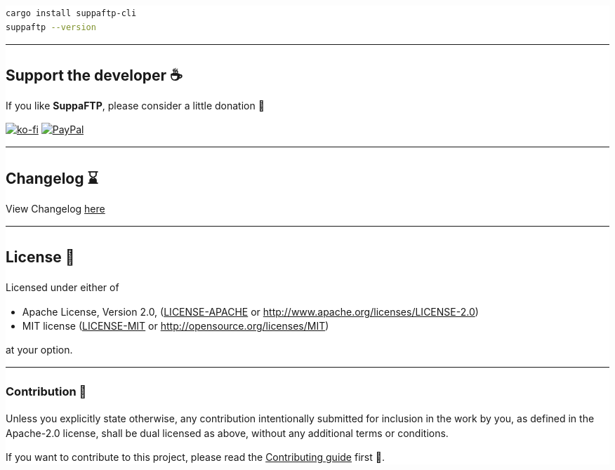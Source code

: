 ```sh
cargo install suppaftp-cli
suppaftp --version
```

---

## Support the developer ☕

If you like **SuppaFTP**, please consider a little donation 🥳

[![ko-fi](https://img.shields.io/badge/Ko--fi-F16061?style=for-the-badge&logo=ko-fi&logoColor=white)](https://ko-fi.com/veeso)
[![PayPal](https://img.shields.io/badge/PayPal-00457C?style=for-the-badge&logo=paypal&logoColor=white)](https://www.paypal.me/chrisintin)

---

## Changelog ⌛

View Changelog [here](CHANGELOG.md)

---

## License 📜

Licensed under either of

- Apache License, Version 2.0, ([LICENSE-APACHE](LICENSE-APACHE) or <http://www.apache.org/licenses/LICENSE-2.0>)
- MIT license ([LICENSE-MIT](LICENSE-MIT) or <http://opensource.org/licenses/MIT>)

at your option.

---

### Contribution 🤝

Unless you explicitly state otherwise, any contribution intentionally
submitted for inclusion in the work by you, as defined in the Apache-2.0
license, shall be dual licensed as above, without any additional terms or
conditions.

If you want to contribute to this project, please read the [Contributing guide](CONTRIBUTING.md) first 🙂.
